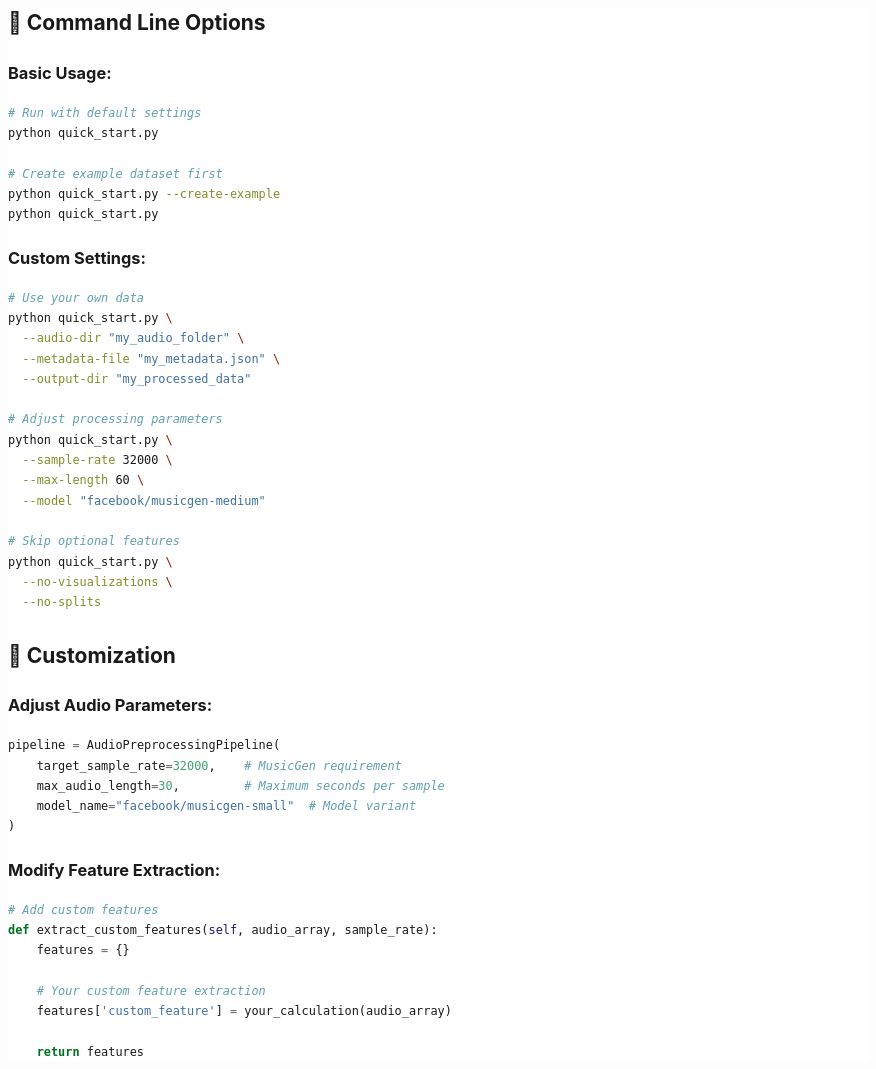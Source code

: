 ## 🎯 Command Line Options

### **Basic Usage:**
```bash
# Run with default settings
python quick_start.py

# Create example dataset first
python quick_start.py --create-example
python quick_start.py
```

### **Custom Settings:**
```bash
# Use your own data
python quick_start.py \
  --audio-dir "my_audio_folder" \
  --metadata-file "my_metadata.json" \
  --output-dir "my_processed_data"

# Adjust processing parameters
python quick_start.py \
  --sample-rate 32000 \
  --max-length 60 \
  --model "facebook/musicgen-medium"

# Skip optional features
python quick_start.py \
  --no-visualizations \
  --no-splits
```

## 🔧 Customization

### **Adjust Audio Parameters:**
```python
pipeline = AudioPreprocessingPipeline(
    target_sample_rate=32000,    # MusicGen requirement
    max_audio_length=30,         # Maximum seconds per sample
    model_name="facebook/musicgen-small"  # Model variant
)
```

### **Modify Feature Extraction:**
```python
# Add custom features
def extract_custom_features(self, audio_array, sample_rate):
    features = {}
    
    # Your custom feature extraction
    features['custom_feature'] = your_calculation(audio_array)
    
    return features
```
